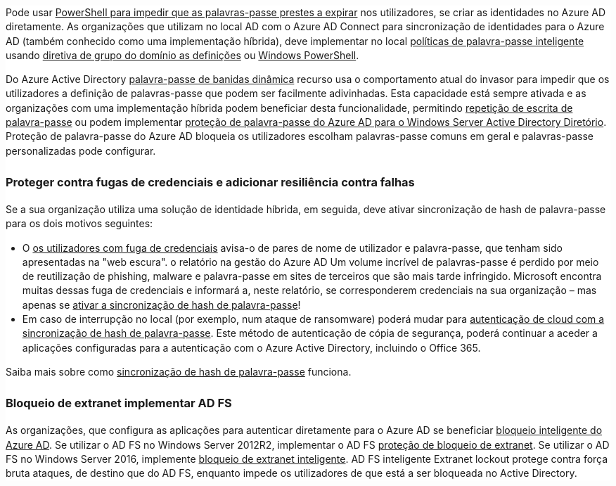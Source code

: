 Pode usar [PowerShell para impedir que as palavras-passe prestes a expirar](https://docs.microsoft.com/azure/active-directory/authentication/concept-sspr-policy) nos utilizadores, se criar as identidades no Azure AD diretamente. As organizações que utilizam no local AD com o Azure AD Connect para sincronização de identidades para o Azure AD (também conhecido como uma implementação híbrida), deve implementar no local [políticas de palavra-passe inteligente](https://aka.ms/passwordguidance) usando [diretiva de grupo do domínio as definições](https://docs.microsoft.com/previous-versions/windows/it-pro/windows-server-2008-R2-and-2008/hh994572(v%3dws.10)) ou [Windows PowerShell](https://docs.microsoft.com/powershell/module/addsadministration/set-addefaultdomainpasswordpolicy).

Do Azure Active Directory [palavra-passe de banidas dinâmica](https://docs.microsoft.com/azure/active-directory/active-directory-secure-passwords) recurso usa o comportamento atual do invasor para impedir que os utilizadores a definição de palavras-passe que podem ser facilmente adivinhadas. Esta capacidade está sempre ativada e as organizações com uma implementação híbrida podem beneficiar desta funcionalidade, permitindo [repetição de escrita de palavra-passe](https://docs.microsoft.com/azure/active-directory/authentication/howto-sspr-writeback) ou podem implementar [proteção de palavra-passe do Azure AD para o Windows Server Active Directory Diretório](https://docs.microsoft.com/azure/active-directory/authentication/concept-password-ban-bad-on-premises). Proteção de palavra-passe do Azure AD bloqueia os utilizadores escolham palavras-passe comuns em geral e palavras-passe personalizadas pode configurar.

### <a name="protect-against-leaked-credentials-and-add-resilience-against-outages"></a>Proteger contra fugas de credenciais e adicionar resiliência contra falhas

Se a sua organização utiliza uma solução de identidade híbrida, em seguida, deve ativar sincronização de hash de palavra-passe para os dois motivos seguintes:

* O [os utilizadores com fuga de credenciais](https://docs.microsoft.com/azure/active-directory/active-directory-reporting-risk-events) avisa-o de pares de nome de utilizador e palavra-passe, que tenham sido apresentadas na "web escura". o relatório na gestão do Azure AD Um volume incrível de palavras-passe é perdido por meio de reutilização de phishing, malware e palavra-passe em sites de terceiros que são mais tarde infringido. Microsoft encontra muitas dessas fuga de credenciais e informará a, neste relatório, se corresponderem credenciais na sua organização – mas apenas se [ativar a sincronização de hash de palavra-passe](https://docs.microsoft.com/azure/active-directory/connect/active-directory-aadconnectsync-implement-password-hash-synchronization)!
* Em caso de interrupção no local (por exemplo, num ataque de ransomware) poderá mudar para [autenticação de cloud com a sincronização de hash de palavra-passe](https://docs.microsoft.com/azure/security/azure-ad-choose-authn). Este método de autenticação de cópia de segurança, poderá continuar a aceder a aplicações configuradas para a autenticação com o Azure Active Directory, incluindo o Office 365.

Saiba mais sobre como [sincronização de hash de palavra-passe](https://docs.microsoft.com/azure/active-directory/connect/active-directory-aadconnectsync-implement-password-hash-synchronization) funciona.

### <a name="implement-ad-fs-extranet-lockout"></a>Bloqueio de extranet implementar AD FS

As organizações, que configura as aplicações para autenticar diretamente para o Azure AD se beneficiar [bloqueio inteligente do Azure AD](https://docs.microsoft.com/azure/active-directory/active-directory-secure-passwords). Se utilizar o AD FS no Windows Server 2012R2, implementar o AD FS [proteção de bloqueio de extranet](https://docs.microsoft.com/windows-server/identity/ad-fs/operations/configure-ad-fs-extranet-soft-lockout-protection). Se utilizar o AD FS no Windows Server 2016, implemente [bloqueio de extranet inteligente](https://support.microsoft.com/en-us/help/4096478/extranet-smart-lockout-feature-in-windows-server-2016). AD FS inteligente Extranet lockout protege contra força bruta ataques, de destino que do AD FS, enquanto impede os utilizadores de que está a ser bloqueada no Active Directory.
